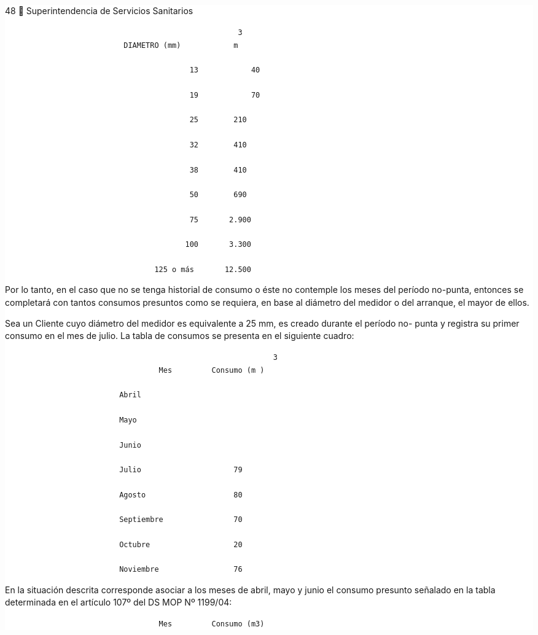 


48
                                                                     Superintendencia de Servicios Sanitarios


                                                         3
                               DIAMETRO (mm)            m

                                              13            40

                                              19            70

                                              25        210

                                              32        410

                                              38        410

                                              50        690

                                              75       2.900

                                             100       3.300

                                      125 o más       12.500




Por lo tanto, en el caso que no se tenga historial de consumo o éste no contemple los meses del
período no-punta, entonces se completará con tantos consumos presuntos como se requiera, en base
al diámetro del medidor o del arranque, el mayor de ellos.

Sea un Cliente cuyo diámetro del medidor es equivalente a 25 mm, es creado durante el período no-
punta y registra su primer consumo en el mes de julio. La tabla de consumos se presenta en el
siguiente cuadro:

                                                                 3
                                       Mes         Consumo (m )

                              Abril

                              Mayo

                              Junio

                              Julio                     79

                              Agosto                    80

                              Septiembre                70

                              Octubre                   20

                              Noviembre                 76




En la situación descrita corresponde asociar a los meses de abril, mayo y junio el consumo presunto
señalado en la tabla determinada en el artículo 107º del DS MOP Nº 1199/04:

                                       Mes         Consumo (m3)
